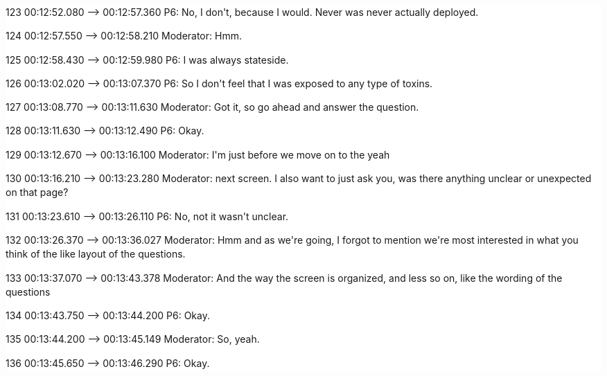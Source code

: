 123
00:12:52.080 --> 00:12:57.360
P6: No, I don't, because I would. Never was never actually deployed.

124
00:12:57.550 --> 00:12:58.210
Moderator: Hmm.

125
00:12:58.430 --> 00:12:59.980
P6: I was always stateside.

126
00:13:02.020 --> 00:13:07.370
P6: So I don't feel that I was exposed to any type of toxins.

127
00:13:08.770 --> 00:13:11.630
Moderator: Got it, so go ahead and answer the question.

128
00:13:11.630 --> 00:13:12.490
P6: Okay.

129
00:13:12.670 --> 00:13:16.100
Moderator: I'm just before we move on to the yeah

130
00:13:16.210 --> 00:13:23.280
Moderator: next screen. I also want to just ask you, was there anything unclear or unexpected on that page?

131
00:13:23.610 --> 00:13:26.110
P6: No, not it wasn't unclear.

132
00:13:26.370 --> 00:13:36.027
Moderator: Hmm and as we're going, I forgot to mention we're most interested in what you think of the like layout of the questions.

133
00:13:37.070 --> 00:13:43.378
Moderator: And the way the screen is organized, and less so on, like the wording of the questions

134
00:13:43.750 --> 00:13:44.200
P6: Okay.

135
00:13:44.200 --> 00:13:45.149
Moderator: So, yeah.

136
00:13:45.650 --> 00:13:46.290
P6: Okay.
